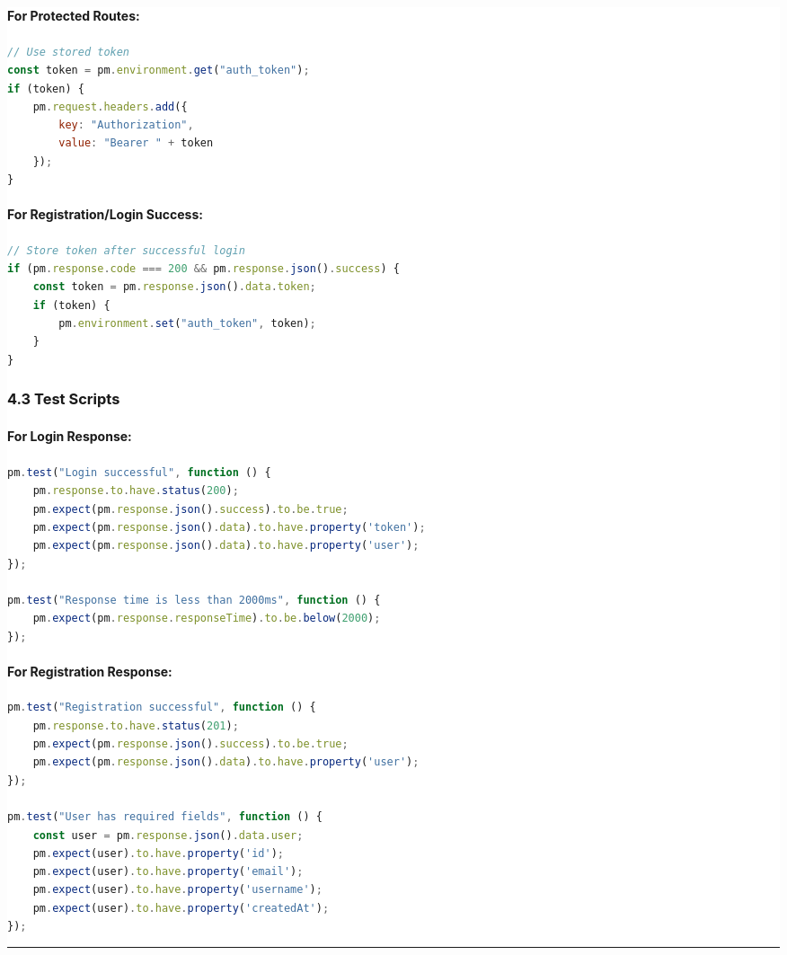 #### For Protected Routes:
```javascript
// Use stored token
const token = pm.environment.get("auth_token");
if (token) {
    pm.request.headers.add({
        key: "Authorization",
        value: "Bearer " + token
    });
}
```

#### For Registration/Login Success:
```javascript
// Store token after successful login
if (pm.response.code === 200 && pm.response.json().success) {
    const token = pm.response.json().data.token;
    if (token) {
        pm.environment.set("auth_token", token);
    }
}
```

### 4.3 Test Scripts

#### For Login Response:
```javascript
pm.test("Login successful", function () {
    pm.response.to.have.status(200);
    pm.expect(pm.response.json().success).to.be.true;
    pm.expect(pm.response.json().data).to.have.property('token');
    pm.expect(pm.response.json().data).to.have.property('user');
});

pm.test("Response time is less than 2000ms", function () {
    pm.expect(pm.response.responseTime).to.be.below(2000);
});
```

#### For Registration Response:
```javascript
pm.test("Registration successful", function () {
    pm.response.to.have.status(201);
    pm.expect(pm.response.json().success).to.be.true;
    pm.expect(pm.response.json().data).to.have.property('user');
});

pm.test("User has required fields", function () {
    const user = pm.response.json().data.user;
    pm.expect(user).to.have.property('id');
    pm.expect(user).to.have.property('email');
    pm.expect(user).to.have.property('username');
    pm.expect(user).to.have.property('createdAt');
});
```

---
